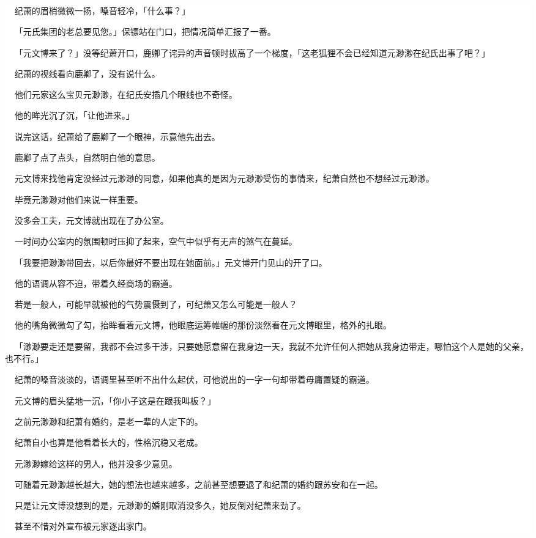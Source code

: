     纪萧的眉梢微微一扬，嗓音轻冷，「什么事？」


    「元氏集团的老总要见您。」保镖站在门口，把情况简单汇报了一番。


    「元文博来了？」没等纪萧开口，鹿卿了诧异的声音顿时拔高了一个梯度，「这老狐狸不会已经知道元渺渺在纪氏出事了吧？」


    纪萧的视线看向鹿卿了，没有说什么。


    他们元家这么宝贝元渺渺，在纪氏安插几个眼线也不奇怪。


    他的眸光沉了沉，「让他进来。」


    说完这话，纪萧给了鹿卿了一个眼神，示意他先出去。


    鹿卿了点了点头，自然明白他的意思。


    元文博来找他肯定没经过元渺渺的同意，如果他真的是因为元渺渺受伤的事情来，纪萧自然也不想经过元渺渺。


    毕竟元渺渺对他们来说一样重要。


    没多会工夫，元文博就出现在了办公室。


    一时间办公室内的氛围顿时压抑了起来，空气中似乎有无声的煞气在蔓延。


    「我要把渺渺带回去，以后你最好不要出现在她面前。」元文博开门见山的开了口。


    他的语调从容不迫，带着久经商场的霸道。


    若是一般人，可能早就被他的气势震慑到了，可纪萧又怎么可能是一般人？


    他的嘴角微微勾了勾，抬眸看着元文博，他眼底运筹帷幄的那份淡然看在元文博眼里，格外的扎眼。


    「渺渺要走还是要留，我都不会过多干涉，只要她愿意留在我身边一天，我就不允许任何人把她从我身边带走，哪怕这个人是她的父亲，也不行。」


    纪萧的嗓音淡淡的，语调里甚至听不出什么起伏，可他说出的一字一句却带着毋庸置疑的霸道。


    元文博的眉头猛地一沉，「你小子这是在跟我叫板？」


    之前元渺渺和纪萧有婚约，是老一辈的人定下的。


    纪萧自小也算是他看着长大的，性格沉稳又老成。


    元渺渺嫁给这样的男人，他并没多少意见。


    可随着元渺渺越长越大，她的想法也越来越多，之前甚至想要退了和纪萧的婚约跟苏安和在一起。


    只是让元文博没想到的是，元渺渺的婚刚取消没多久，她反倒对纪萧来劲了。


    甚至不惜对外宣布被元家逐出家门。

